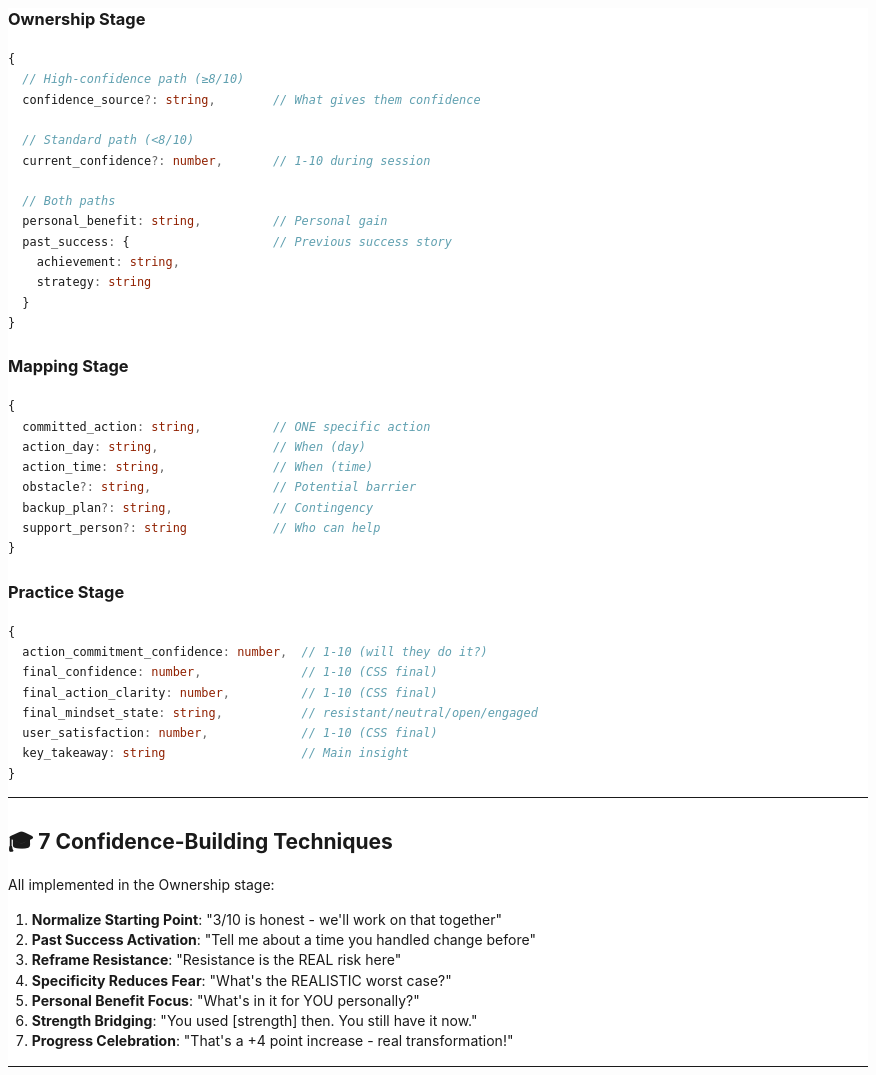 ### Ownership Stage
```typescript
{
  // High-confidence path (≥8/10)
  confidence_source?: string,        // What gives them confidence
  
  // Standard path (<8/10)
  current_confidence?: number,       // 1-10 during session
  
  // Both paths
  personal_benefit: string,          // Personal gain
  past_success: {                    // Previous success story
    achievement: string,
    strategy: string
  }
}
```

### Mapping Stage
```typescript
{
  committed_action: string,          // ONE specific action
  action_day: string,                // When (day)
  action_time: string,               // When (time)
  obstacle?: string,                 // Potential barrier
  backup_plan?: string,              // Contingency
  support_person?: string            // Who can help
}
```

### Practice Stage
```typescript
{
  action_commitment_confidence: number,  // 1-10 (will they do it?)
  final_confidence: number,              // 1-10 (CSS final)
  final_action_clarity: number,          // 1-10 (CSS final)
  final_mindset_state: string,           // resistant/neutral/open/engaged
  user_satisfaction: number,             // 1-10 (CSS final)
  key_takeaway: string                   // Main insight
}
```

---

## 🎓 7 Confidence-Building Techniques

All implemented in the Ownership stage:

1. **Normalize Starting Point**: "3/10 is honest - we'll work on that together"
2. **Past Success Activation**: "Tell me about a time you handled change before"
3. **Reframe Resistance**: "Resistance is the REAL risk here"
4. **Specificity Reduces Fear**: "What's the REALISTIC worst case?"
5. **Personal Benefit Focus**: "What's in it for YOU personally?"
6. **Strength Bridging**: "You used [strength] then. You still have it now."
7. **Progress Celebration**: "That's a +4 point increase - real transformation!"

---